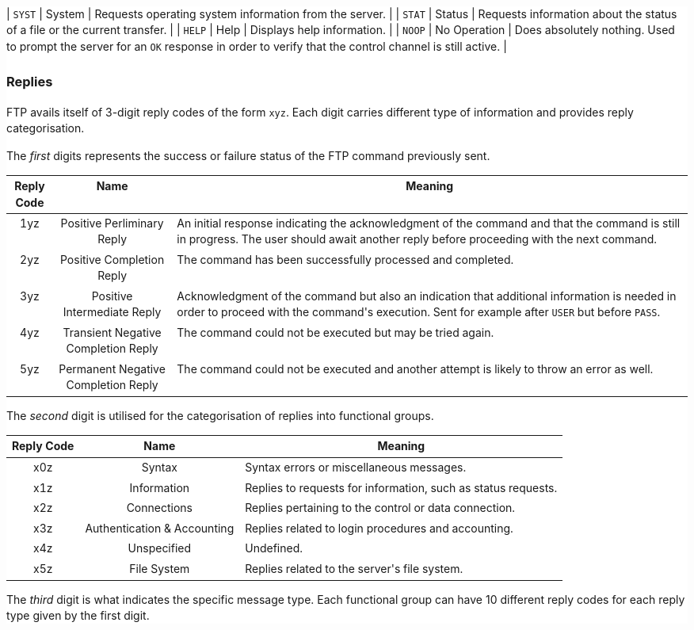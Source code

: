 |    `SYST`    |          System         | Requests operating system information from the server.                                                                                                                                       |
|    `STAT`    |          Status         | Requests information about the status of a file or the current transfer.                                                                                                                     |
|    `HELP`    |           Help          | Displays help information.                                                                                                                                                                   |
|    `NOOP`    |       No Operation      | Does absolutely nothing. Used to prompt the server for an `OK` response in order to verify that the control channel is still active.                                                         |

### Replies

FTP avails itself of 3-digit reply codes of the form `xyz`. Each digit carries different type of information and provides reply categorisation.

The _first_ digits represents the success or failure status of the FTP command previously sent.

| Reply Code |                 Name                | Meaning                                                                                                                                                                                       |
| :--------: | :---------------------------------: | --------------------------------------------------------------------------------------------------------------------------------------------------------------------------------------------- |
|     1yz    |      Positive Perliminary Reply     | An initial response indicating the acknowledgment of the command and that the command is still in progress. The user should await another reply before proceeding with the next command.      |
|     2yz    |      Positive Completion Reply      | The command has been successfully processed and completed.                                                                                                                                    |
|     3yz    |     Positive Intermediate Reply     | Acknowledgment of the command but also an indication that additional information is needed in order to proceed with the command's execution. Sent for example after `USER` but before `PASS`. |
|     4yz    | Transient Negative Completion Reply | The command could not be executed but may be tried again.                                                                                                                                     |
|     5yz    | Permanent Negative Completion Reply | The command could not be executed and another attempt is likely to throw an error as well.                                                                                                    |

The _second_ digit is utilised for the categorisation of replies into functional groups.

| Reply Code |             Name            | Meaning                                                       |
| :--------: | :-------------------------: | ------------------------------------------------------------- |
|     x0z    |            Syntax           | Syntax errors or miscellaneous messages.                      |
|     x1z    |         Information         | Replies to requests for information, such as status requests. |
|     x2z    |         Connections         | Replies pertaining to the control or data connection.         |
|     x3z    | Authentication & Accounting | Replies related to login procedures and accounting.           |
|     x4z    |         Unspecified         | Undefined.                                                    |
|     x5z    |         File System         | Replies related to the server's file system.                  |

The _third_ digit is what indicates the specific message type. Each functional group can have 10 different reply codes for each reply type given by the first digit.
